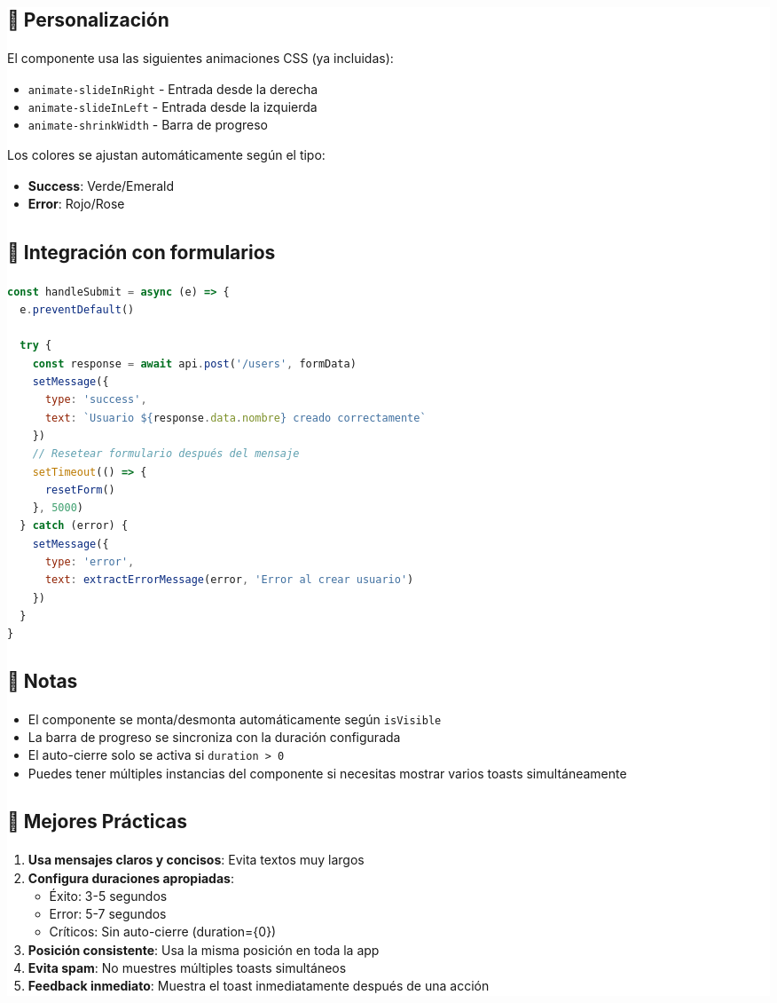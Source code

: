## 🎨 Personalización

El componente usa las siguientes animaciones CSS (ya incluidas):
- `animate-slideInRight` - Entrada desde la derecha
- `animate-slideInLeft` - Entrada desde la izquierda
- `animate-shrinkWidth` - Barra de progreso

Los colores se ajustan automáticamente según el tipo:
- **Success**: Verde/Emerald
- **Error**: Rojo/Rose

## 🔧 Integración con formularios

```jsx
const handleSubmit = async (e) => {
  e.preventDefault()
  
  try {
    const response = await api.post('/users', formData)
    setMessage({
      type: 'success',
      text: `Usuario ${response.data.nombre} creado correctamente`
    })
    // Resetear formulario después del mensaje
    setTimeout(() => {
      resetForm()
    }, 5000)
  } catch (error) {
    setMessage({
      type: 'error',
      text: extractErrorMessage(error, 'Error al crear usuario')
    })
  }
}
```

## 📝 Notas

- El componente se monta/desmonta automáticamente según `isVisible`
- La barra de progreso se sincroniza con la duración configurada
- El auto-cierre solo se activa si `duration > 0`
- Puedes tener múltiples instancias del componente si necesitas mostrar varios toasts simultáneamente

## 🎯 Mejores Prácticas

1. **Usa mensajes claros y concisos**: Evita textos muy largos
2. **Configura duraciones apropiadas**: 
   - Éxito: 3-5 segundos
   - Error: 5-7 segundos
   - Críticos: Sin auto-cierre (duration={0})
3. **Posición consistente**: Usa la misma posición en toda la app
4. **Evita spam**: No muestres múltiples toasts simultáneos
5. **Feedback inmediato**: Muestra el toast inmediatamente después de una acción
